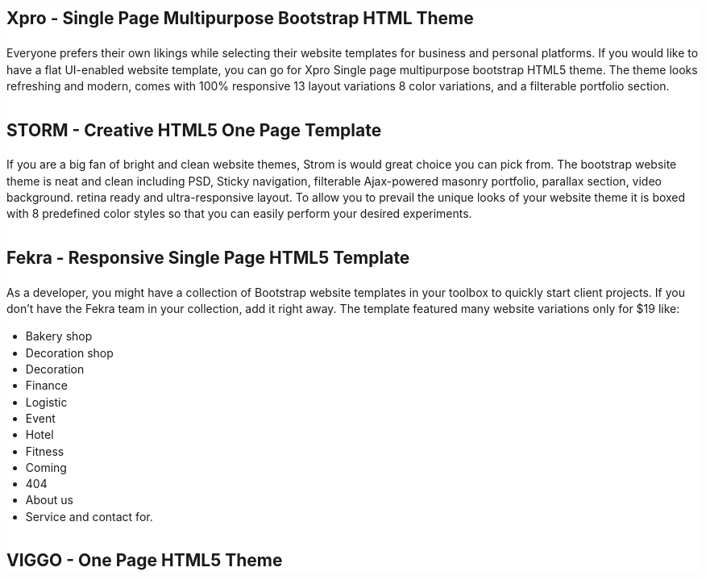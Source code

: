 <Download href="https://1.envato.market/POKRxq" />
<Demo href="https://1.envato.market/K0JOMz" />

## Xpro - Single Page Multipurpose Bootstrap HTML Theme

<Mockup src="/blog/xpro.webp" alt="xpro onepage multipurpose bootstrap html theme" />

Everyone prefers their own likings while selecting their website templates for business and personal platforms. If you would like to have a flat UI-enabled website template, you can go for Xpro Single page multipurpose bootstrap HTML5 theme. The theme looks refreshing and modern, comes with 100% responsive 13 layout variations 8 color variations, and a filterable portfolio section.

<Download href="https://1.envato.market/7aynvO" />
<Demo href="https://1.envato.market/7aynzO" />

## STORM - Creative HTML5 One Page Template

<Mockup src="/blog/storm.webp" alt="STORM creative one page html5 template" />

If you are a big fan of bright and clean website themes, Strom is would great choice you can pick from. The bootstrap website theme is neat and clean including PSD, Sticky navigation, filterable Ajax-powered masonry portfolio, parallax section, video background. retina ready and ultra-responsive layout. To allow you to prevail the unique looks of your website theme it is boxed with 8 predefined color styles so that you can easily perform your desired experiments.

<Download href="https://1.envato.market/mOzjPZ" />
<Demo href="https://1.envato.market/LKnOMO" />

## Fekra - Responsive Single Page HTML5 Template

<Mockup src="/blog/fekra.webp" alt="fekra onepage html5 template" />

As a developer, you might have a collection of Bootstrap website templates in your toolbox to quickly start client projects. If you don’t have the Fekra team in your collection, add it right away. The template featured many website variations only for $19 like:

- Bakery shop
- Decoration shop
- Decoration
- Finance
- Logistic
- Event
- Hotel
- Fitness
- Coming
- 404
- About us
- Service and contact for.

<Download href="https://1.envato.market/aO5jqN" />
<Demo href="https://1.envato.market/qzAmaO" />

## VIGGO - One Page HTML5 Theme
